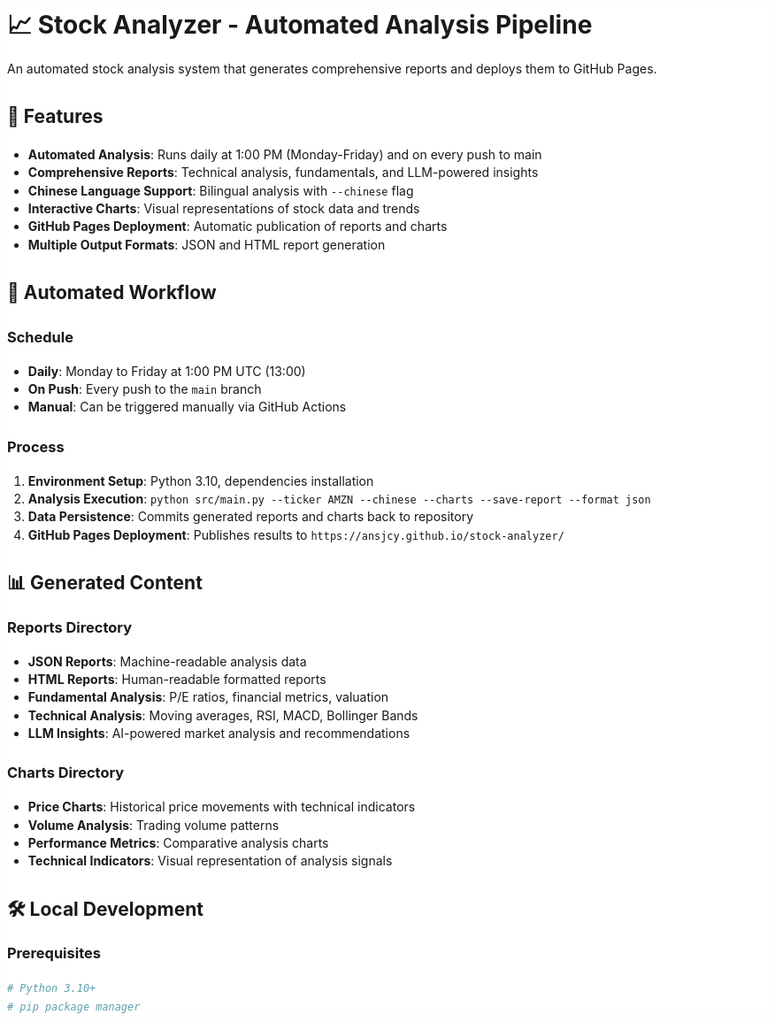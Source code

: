 # 📈 Stock Analyzer - Automated Analysis Pipeline

An automated stock analysis system that generates comprehensive reports and deploys them to GitHub Pages.

## 🚀 Features

- **Automated Analysis**: Runs daily at 1:00 PM (Monday-Friday) and on every push to main
- **Comprehensive Reports**: Technical analysis, fundamentals, and LLM-powered insights
- **Chinese Language Support**: Bilingual analysis with `--chinese` flag
- **Interactive Charts**: Visual representations of stock data and trends
- **GitHub Pages Deployment**: Automatic publication of reports and charts
- **Multiple Output Formats**: JSON and HTML report generation

## 🔄 Automated Workflow

### Schedule
- **Daily**: Monday to Friday at 1:00 PM UTC (13:00)
- **On Push**: Every push to the `main` branch
- **Manual**: Can be triggered manually via GitHub Actions

### Process
1. **Environment Setup**: Python 3.10, dependencies installation
2. **Analysis Execution**: `python src/main.py --ticker AMZN --chinese --charts --save-report --format json`
3. **Data Persistence**: Commits generated reports and charts back to repository
4. **GitHub Pages Deployment**: Publishes results to `https://ansjcy.github.io/stock-analyzer/`

## 📊 Generated Content

### Reports Directory
- **JSON Reports**: Machine-readable analysis data
- **HTML Reports**: Human-readable formatted reports
- **Fundamental Analysis**: P/E ratios, financial metrics, valuation
- **Technical Analysis**: Moving averages, RSI, MACD, Bollinger Bands
- **LLM Insights**: AI-powered market analysis and recommendations

### Charts Directory
- **Price Charts**: Historical price movements with technical indicators
- **Volume Analysis**: Trading volume patterns
- **Performance Metrics**: Comparative analysis charts
- **Technical Indicators**: Visual representation of analysis signals

## 🛠️ Local Development

### Prerequisites
```bash
# Python 3.10+
# pip package manager
```
